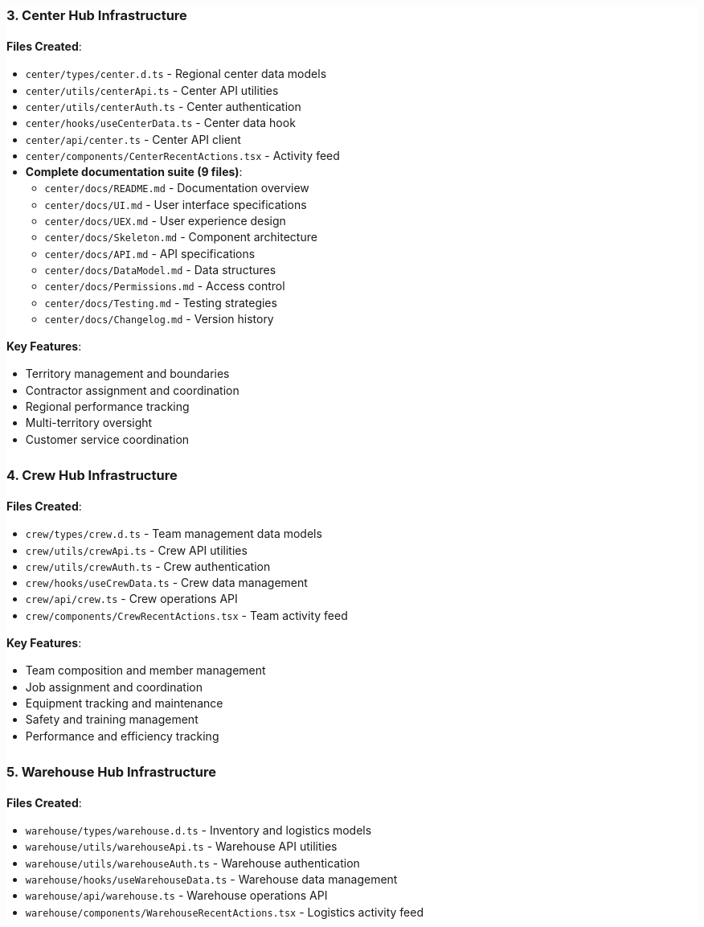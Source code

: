 ### 3. Center Hub Infrastructure
**Files Created**:
- `center/types/center.d.ts` - Regional center data models
- `center/utils/centerApi.ts` - Center API utilities
- `center/utils/centerAuth.ts` - Center authentication
- `center/hooks/useCenterData.ts` - Center data hook
- `center/api/center.ts` - Center API client
- `center/components/CenterRecentActions.tsx` - Activity feed
- **Complete documentation suite (9 files)**:
  - `center/docs/README.md` - Documentation overview
  - `center/docs/UI.md` - User interface specifications
  - `center/docs/UEX.md` - User experience design
  - `center/docs/Skeleton.md` - Component architecture
  - `center/docs/API.md` - API specifications
  - `center/docs/DataModel.md` - Data structures
  - `center/docs/Permissions.md` - Access control
  - `center/docs/Testing.md` - Testing strategies
  - `center/docs/Changelog.md` - Version history

**Key Features**:
- Territory management and boundaries
- Contractor assignment and coordination
- Regional performance tracking
- Multi-territory oversight
- Customer service coordination

### 4. Crew Hub Infrastructure
**Files Created**:
- `crew/types/crew.d.ts` - Team management data models
- `crew/utils/crewApi.ts` - Crew API utilities
- `crew/utils/crewAuth.ts` - Crew authentication
- `crew/hooks/useCrewData.ts` - Crew data management
- `crew/api/crew.ts` - Crew operations API
- `crew/components/CrewRecentActions.tsx` - Team activity feed

**Key Features**:
- Team composition and member management
- Job assignment and coordination
- Equipment tracking and maintenance
- Safety and training management
- Performance and efficiency tracking

### 5. Warehouse Hub Infrastructure
**Files Created**:
- `warehouse/types/warehouse.d.ts` - Inventory and logistics models
- `warehouse/utils/warehouseApi.ts` - Warehouse API utilities
- `warehouse/utils/warehouseAuth.ts` - Warehouse authentication
- `warehouse/hooks/useWarehouseData.ts` - Warehouse data management
- `warehouse/api/warehouse.ts` - Warehouse operations API
- `warehouse/components/WarehouseRecentActions.tsx` - Logistics activity feed
